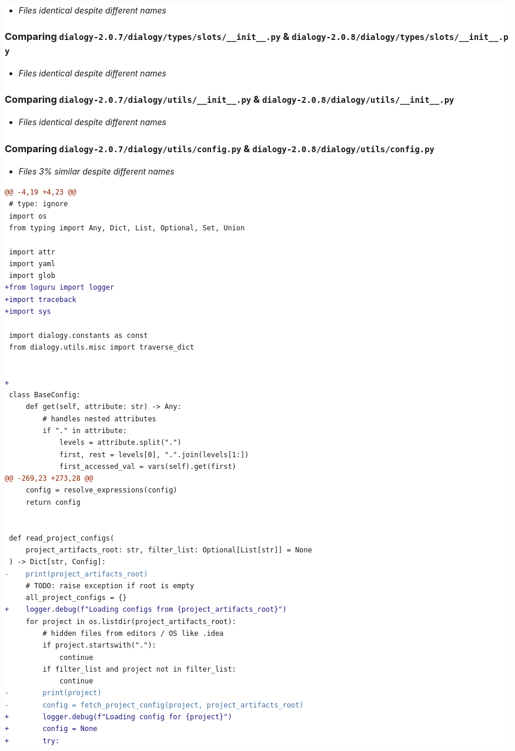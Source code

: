  * *Files identical despite different names*

### Comparing `dialogy-2.0.7/dialogy/types/slots/__init__.py` & `dialogy-2.0.8/dialogy/types/slots/__init__.py`

 * *Files identical despite different names*

### Comparing `dialogy-2.0.7/dialogy/utils/__init__.py` & `dialogy-2.0.8/dialogy/utils/__init__.py`

 * *Files identical despite different names*

### Comparing `dialogy-2.0.7/dialogy/utils/config.py` & `dialogy-2.0.8/dialogy/utils/config.py`

 * *Files 3% similar despite different names*

```diff
@@ -4,19 +4,23 @@
 # type: ignore
 import os
 from typing import Any, Dict, List, Optional, Set, Union
 
 import attr
 import yaml
 import glob
+from loguru import logger
+import traceback
+import sys
 
 import dialogy.constants as const
 from dialogy.utils.misc import traverse_dict
 
 
+
 class BaseConfig:
     def get(self, attribute: str) -> Any:
         # handles nested attributes
         if "." in attribute:
             levels = attribute.split(".")
             first, rest = levels[0], ".".join(levels[1:])
             first_accessed_val = vars(self).get(first)
@@ -269,23 +273,28 @@
     config = resolve_expressions(config)
     return config
 
 
 def read_project_configs(
     project_artifacts_root: str, filter_list: Optional[List[str]] = None
 ) -> Dict[str, Config]:
-    print(project_artifacts_root)
     # TODO: raise exception if root is empty
     all_project_configs = {}
+    logger.debug(f"Loading configs from {project_artifacts_root}")
     for project in os.listdir(project_artifacts_root):
         # hidden files from editors / OS like .idea
         if project.startswith("."):
             continue
         if filter_list and project not in filter_list:
             continue
-        print(project)
-        config = fetch_project_config(project, project_artifacts_root)
+        logger.debug(f"Loading config for {project}")
+        config = None
+        try:
```